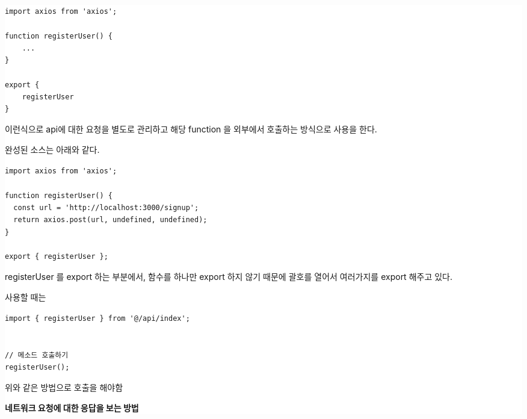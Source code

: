 ```
import axios from 'axios';

function registerUser() {
    ...
}

export {
    registerUser
}
```


이런식으로 api에 대한 요청을 별도로 관리하고 해당 function 을 외부에서 호출하는 방식으로 사용을 한다.








완성된 소스는 아래와 같다.

```
import axios from 'axios';

function registerUser() {
  const url = 'http://localhost:3000/signup';
  return axios.post(url, undefined, undefined);
}

export { registerUser };

```


registerUser 를 export 하는 부분에서, 함수를 하나만 export 하지 않기 때문에 괄호를 열어서 여러가지를 export 해주고 있다.





사용할 때는

```
import { registerUser } from '@/api/index';


// 메소드 호출하기
registerUser();

```


위와 같은 방법으로 호출을 해야함








**네트워크 요청에 대한 응답을 보는 방법**
